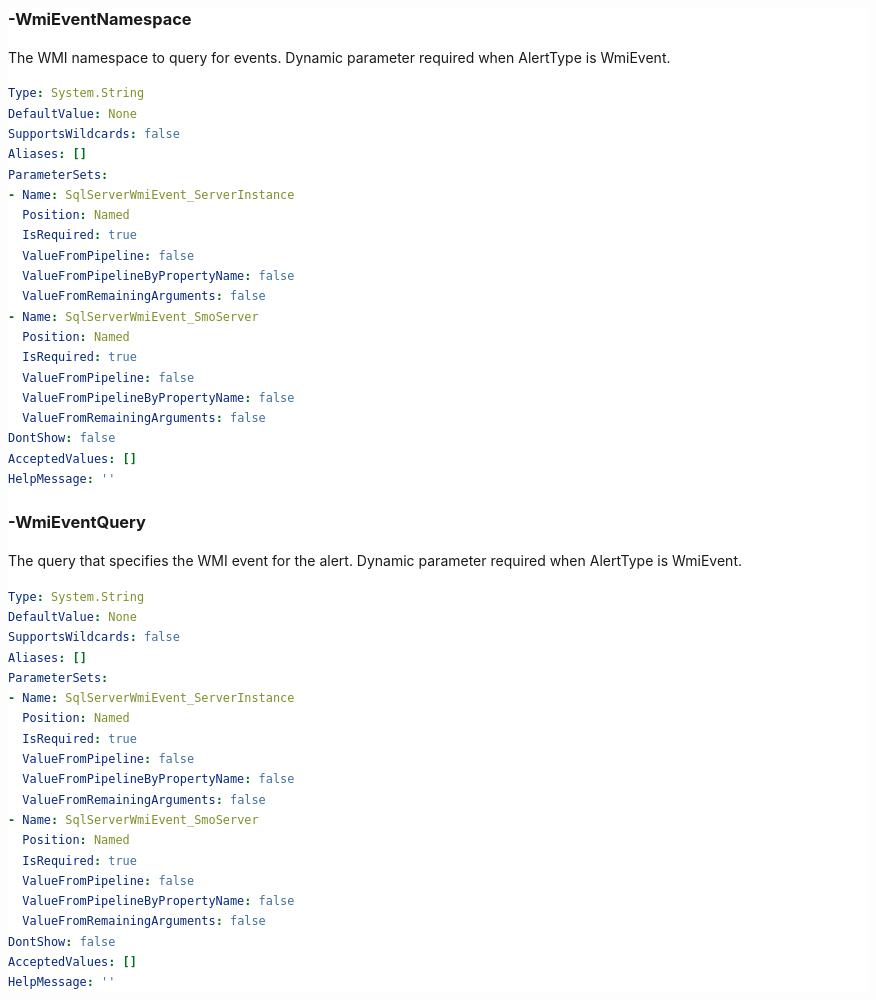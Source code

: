 ### -WmiEventNamespace

The WMI namespace to query for events.
Dynamic parameter required when AlertType is WmiEvent.

```yaml
Type: System.String
DefaultValue: None
SupportsWildcards: false
Aliases: []
ParameterSets:
- Name: SqlServerWmiEvent_ServerInstance
  Position: Named
  IsRequired: true
  ValueFromPipeline: false
  ValueFromPipelineByPropertyName: false
  ValueFromRemainingArguments: false
- Name: SqlServerWmiEvent_SmoServer
  Position: Named
  IsRequired: true
  ValueFromPipeline: false
  ValueFromPipelineByPropertyName: false
  ValueFromRemainingArguments: false
DontShow: false
AcceptedValues: []
HelpMessage: ''
```

### -WmiEventQuery

The query that specifies the WMI event for the alert.
Dynamic parameter required when AlertType is WmiEvent.

```yaml
Type: System.String
DefaultValue: None
SupportsWildcards: false
Aliases: []
ParameterSets:
- Name: SqlServerWmiEvent_ServerInstance
  Position: Named
  IsRequired: true
  ValueFromPipeline: false
  ValueFromPipelineByPropertyName: false
  ValueFromRemainingArguments: false
- Name: SqlServerWmiEvent_SmoServer
  Position: Named
  IsRequired: true
  ValueFromPipeline: false
  ValueFromPipelineByPropertyName: false
  ValueFromRemainingArguments: false
DontShow: false
AcceptedValues: []
HelpMessage: ''
```
